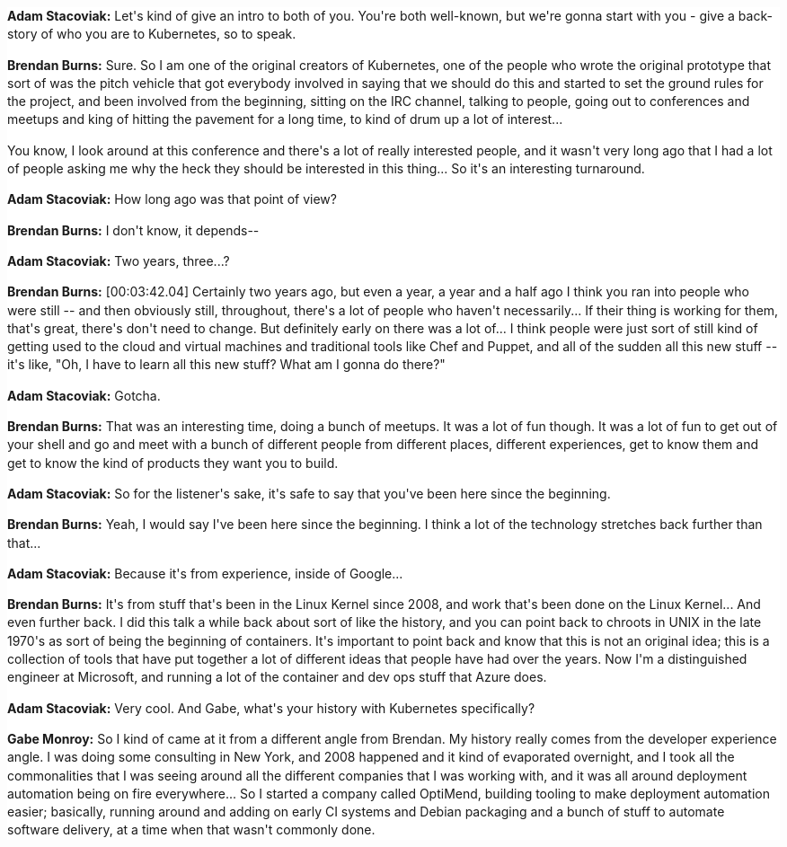 **Adam Stacoviak:** Let's kind of give an intro to both of you. You're both well-known, but we're gonna start with you - give a back-story of who you are to Kubernetes, so to speak.

**Brendan Burns:** Sure. So I am one of the original creators of Kubernetes, one of the people who wrote the original prototype that sort of was the pitch vehicle that got everybody involved in saying that we should do this and started to set the ground rules for the project, and been involved from the beginning, sitting on the IRC channel, talking to people, going out to conferences and meetups and king of hitting the pavement for a long time, to kind of drum up a lot of interest...

You know, I look around at this conference and there's a lot of really interested people, and it wasn't very long ago that I had a lot of people asking me why the heck they should be interested in this thing... So it's an interesting turnaround.

**Adam Stacoviak:** How long ago was that point of view?

**Brendan Burns:** I don't know, it depends--

**Adam Stacoviak:** Two years, three...?

**Brendan Burns:** \[00:03:42.04\] Certainly two years ago, but even a year, a year and a half ago I think you ran into people who were still -- and then obviously still, throughout, there's a lot of people who haven't necessarily... If their thing is working for them, that's great, there's don't need to change. But definitely early on there was a lot of... I think people were just sort of still kind of getting used to the cloud and virtual machines and traditional tools like Chef and Puppet, and all of the sudden all this new stuff -- it's like, "Oh, I have to learn all this new stuff? What am I gonna do there?"

**Adam Stacoviak:** Gotcha.

**Brendan Burns:** That was an interesting time, doing a bunch of meetups. It was a lot of fun though. It was a lot of fun to get out of your shell and go and meet with a bunch of different people from different places, different experiences, get to know them and get to know the kind of products they want you to build.

**Adam Stacoviak:** So for the listener's sake, it's safe to say that you've been here since the beginning.

**Brendan Burns:** Yeah, I would say I've been here since the beginning. I think a lot of the technology stretches back further than that...

**Adam Stacoviak:** Because it's from experience, inside of Google...

**Brendan Burns:** It's from stuff that's been in the Linux Kernel since 2008, and work that's been done on the Linux Kernel... And even further back. I did this talk a while back about sort of like the history, and you can point back to chroots in UNIX in the late 1970's as sort of being the beginning of containers. It's important to point back and know that this is not an original idea; this is a collection of tools that have put together a lot of different ideas that people have had over the years. Now I'm a distinguished engineer at Microsoft, and running a lot of the container and dev ops stuff that Azure does.

**Adam Stacoviak:** Very cool. And Gabe, what's your history with Kubernetes specifically?

**Gabe Monroy:** So I kind of came at it from a different angle from Brendan. My history really comes from the developer experience angle. I was doing some consulting in New York, and 2008 happened and it kind of evaporated overnight, and I took all the commonalities that I was seeing around all the different companies that I was working with, and it was all around deployment automation being on fire everywhere... So I started a company called OptiMend, building tooling to make deployment automation easier; basically, running around and adding on early CI systems and Debian packaging and a bunch of stuff to automate software delivery, at a time when that wasn't commonly done.
